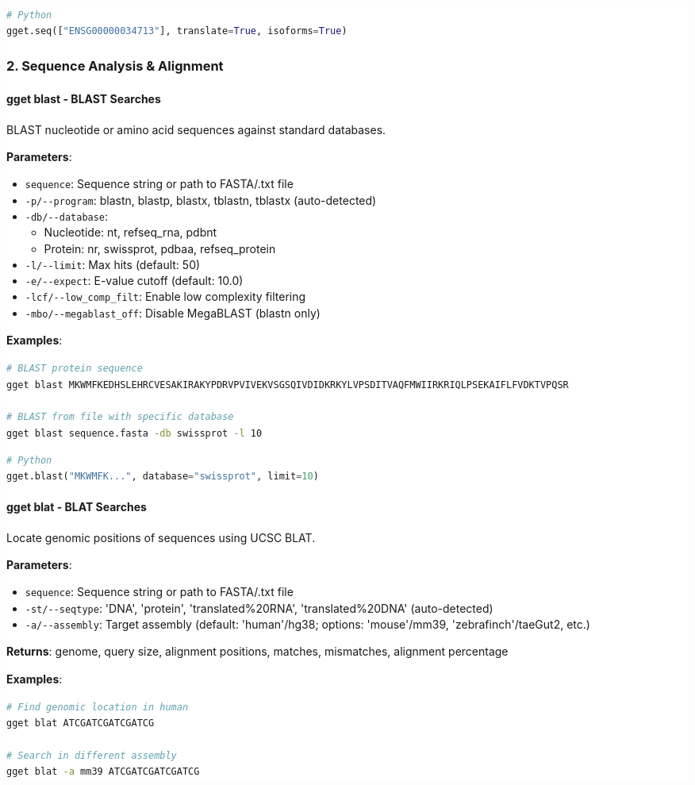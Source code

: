 ```python
# Python
gget.seq(["ENSG00000034713"], translate=True, isoforms=True)
```

### 2. Sequence Analysis & Alignment

#### gget blast - BLAST Searches

BLAST nucleotide or amino acid sequences against standard databases.

**Parameters**:
- `sequence`: Sequence string or path to FASTA/.txt file
- `-p/--program`: blastn, blastp, blastx, tblastn, tblastx (auto-detected)
- `-db/--database`:
  - Nucleotide: nt, refseq_rna, pdbnt
  - Protein: nr, swissprot, pdbaa, refseq_protein
- `-l/--limit`: Max hits (default: 50)
- `-e/--expect`: E-value cutoff (default: 10.0)
- `-lcf/--low_comp_filt`: Enable low complexity filtering
- `-mbo/--megablast_off`: Disable MegaBLAST (blastn only)

**Examples**:
```bash
# BLAST protein sequence
gget blast MKWMFKEDHSLEHRCVESAKIRAKYPDRVPVIVEKVSGSQIVDIDKRKYLVPSDITVAQFMWIIRKRIQLPSEKAIFLFVDKTVPQSR

# BLAST from file with specific database
gget blast sequence.fasta -db swissprot -l 10
```

```python
# Python
gget.blast("MKWMFK...", database="swissprot", limit=10)
```

#### gget blat - BLAT Searches

Locate genomic positions of sequences using UCSC BLAT.

**Parameters**:
- `sequence`: Sequence string or path to FASTA/.txt file
- `-st/--seqtype`: 'DNA', 'protein', 'translated%20RNA', 'translated%20DNA' (auto-detected)
- `-a/--assembly`: Target assembly (default: 'human'/hg38; options: 'mouse'/mm39, 'zebrafinch'/taeGut2, etc.)

**Returns**: genome, query size, alignment positions, matches, mismatches, alignment percentage

**Examples**:
```bash
# Find genomic location in human
gget blat ATCGATCGATCGATCG

# Search in different assembly
gget blat -a mm39 ATCGATCGATCGATCG
```
